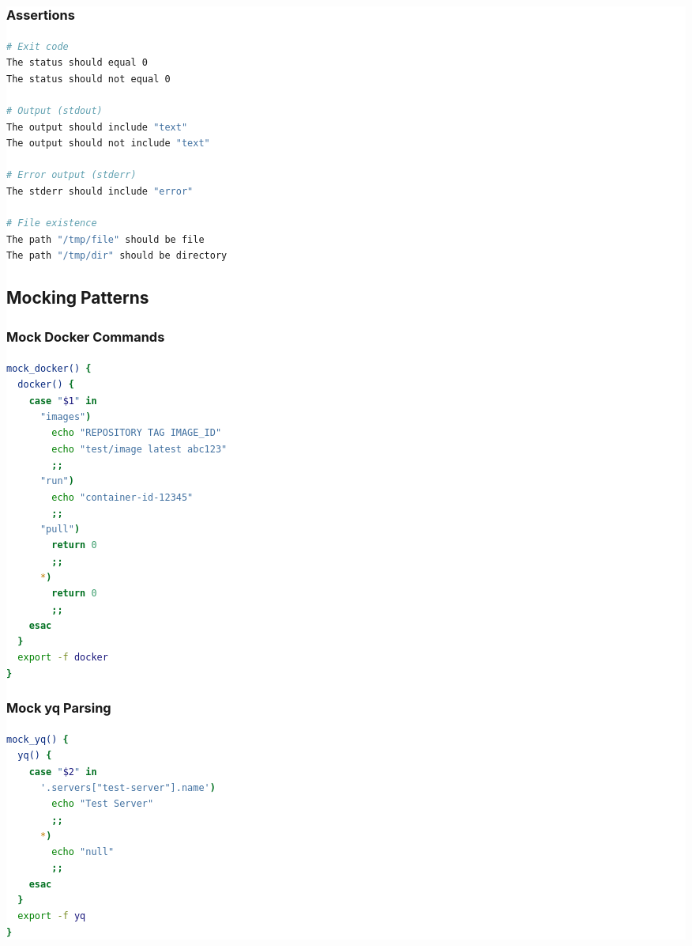 ### Assertions

```bash
# Exit code
The status should equal 0
The status should not equal 0

# Output (stdout)
The output should include "text"
The output should not include "text"

# Error output (stderr)
The stderr should include "error"

# File existence
The path "/tmp/file" should be file
The path "/tmp/dir" should be directory
```

## Mocking Patterns

### Mock Docker Commands

```bash
mock_docker() {
  docker() {
    case "$1" in
      "images")
        echo "REPOSITORY TAG IMAGE_ID"
        echo "test/image latest abc123"
        ;;
      "run")
        echo "container-id-12345"
        ;;
      "pull")
        return 0
        ;;
      *)
        return 0
        ;;
    esac
  }
  export -f docker
}
```

### Mock yq Parsing

```bash
mock_yq() {
  yq() {
    case "$2" in
      '.servers["test-server"].name')
        echo "Test Server"
        ;;
      *)
        echo "null"
        ;;
    esac
  }
  export -f yq
}
```
